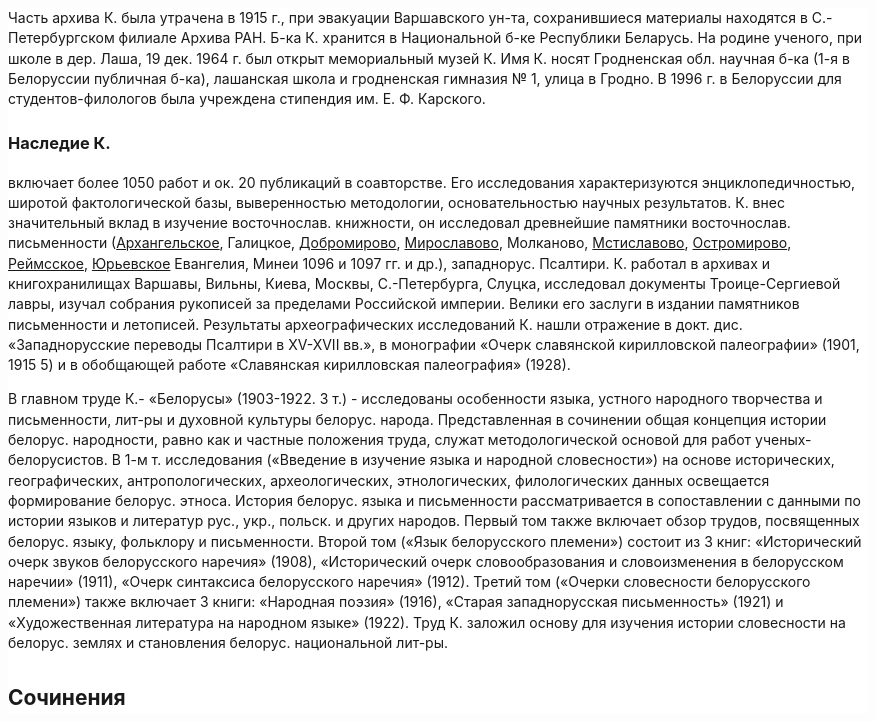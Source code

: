 Часть архива К. была утрачена в 1915 г., при эвакуации Варшавского ун-та, сохранившиеся материалы находятся в С.-Петербургском филиале Архива РАН. Б-ка К. хранится в Национальной б-ке Республики Беларусь. На родине ученого, при школе в дер. Лаша, 19 дек. 1964 г. был открыт мемориальный музей К. Имя К. носят Гродненская обл. научная б-ка (1-я в Белоруссии публичная б-ка), лашанская школа и гродненская гимназия № 1, улица в Гродно. В 1996 г. в Белоруссии для студентов-филологов была учреждена стипендия им. Е. Ф. Карского.

### Наследие К.

включает более 1050 работ и ок. 20 публикаций в соавторстве. Его исследования характеризуются энциклопедичностью, широтой фактологической базы, выверенностью методологии, основательностью научных результатов. К. внес значительный вклад в изучение восточнослав. книжности, он исследовал древнейшие памятники восточнослав. письменности ([Архангельское](https://pravenc.ru/text/Архангельское.html), Галицкое, [Добромирово](https://pravenc.ru/text/Добромирово.html), [Мирославово](https://pravenc.ru/text/Мирославово.html), Молканово, [Мстиславово](https://pravenc.ru/text/Мстиславово.html), [Остромирово](https://pravenc.ru/text/Остромирово.html), [Реймсское](https://pravenc.ru/text/Реймсское.html), [Юрьевское](https://pravenc.ru/text/Юрьевское.html) Евангелия, Минеи 1096 и 1097 гг. и др.), западнорус. Псалтири. К. работал в архивах и книгохранилищах Варшавы, Вильны, Киева, Москвы, С.-Петербурга, Слуцка, исследовал документы Троице-Сергиевой лавры, изучал собрания рукописей за пределами Российской империи. Велики его заслуги в издании памятников письменности и летописей. Результаты археографических исследований К. нашли отражение в докт. дис. «Западнорусские переводы Псалтири в XV-XVII вв.», в монографии «Очерк славянской кирилловской палеографии» (1901, 1915 5) и в обобщающей работе «Славянская кирилловская палеография» (1928).

В главном труде К.- «Белорусы» (1903-1922. 3 т.) - исследованы особенности языка, устного народного творчества и письменности, лит-ры и духовной культуры белорус. народа. Представленная в сочинении общая концепция истории белорус. народности, равно как и частные положения труда, служат методологической основой для работ ученых-белорусистов. В 1-м т. исследования («Введение в изучение языка и народной словесности») на основе исторических, географических, антропологических, археологических, этнологических, филологических данных освещается формирование белорус. этноса. История белорус. языка и письменности рассматривается в сопоставлении с данными по истории языков и литератур рус., укр., польск. и других народов. Первый том также включает обзор трудов, посвященных белорус. языку, фольклору и письменности. Второй том («Язык белорусского племени») состоит из 3 книг: «Исторический очерк звуков белорусского наречия» (1908), «Исторический очерк словообразования и словоизменения в белорусском наречии» (1911), «Очерк синтаксиса белорусского наречия» (1912). Третий том («Очерки словесности белорусского племени») также включает 3 книги: «Народная поэзия» (1916), «Старая западнорусская письменность» (1921) и «Художественная литература на народном языке» (1922). Труд К. заложил основу для изучения истории словесности на белорус. землях и становления белорус. национальной лит-ры.

## Сочинения
